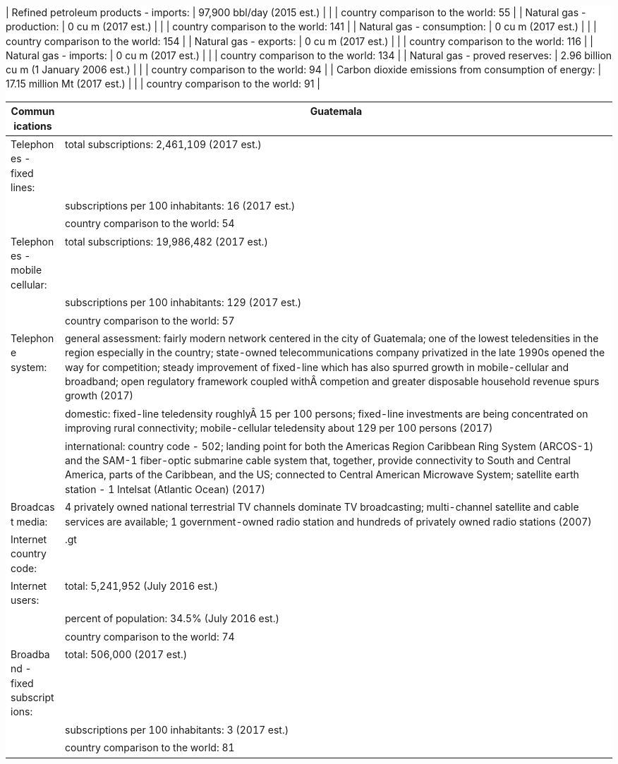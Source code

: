 | Refined petroleum products - imports: | 97,900 bbl/day (2015 est.) |
| | country comparison to the world: 55 |
| Natural gas - production: | 0 cu m (2017 est.) |
| | country comparison to the world: 141 |
| Natural gas - consumption: | 0 cu m (2017 est.) |
| | country comparison to the world: 154 |
| Natural gas - exports: | 0 cu m (2017 est.) |
| | country comparison to the world: 116 |
| Natural gas - imports: | 0 cu m (2017 est.) |
| | country comparison to the world: 134 |
| Natural gas - proved reserves: | 2.96 billion cu m (1 January 2006 est.) |
| | country comparison to the world: 94 |
| Carbon dioxide emissions from consumption of energy: | 17.15 million Mt (2017 est.) |
| | country comparison to the world: 91 |

| Communications | Guatemala |
| --- | --- |
| Telephones - fixed lines: | total subscriptions: 2,461,109 (2017 est.) |
| | subscriptions per 100 inhabitants: 16 (2017 est.) |
| | country comparison to the world: 54 |
| Telephones - mobile cellular: | total subscriptions: 19,986,482 (2017 est.) |
| | subscriptions per 100 inhabitants: 129 (2017 est.) |
| | country comparison to the world: 57 |
| Telephone system: | general assessment: fairly modern network centered in the city of Guatemala; one of the lowest teledensities in the region especially in the country; state-owned telecommunications company privatized in the late 1990s opened the way for competition; steady improvement of fixed-line which has also spurred growth in mobile-cellular and broadband; open regulatory framework coupled withÂ competion and greater disposable household revenue spurs growth (2017) |
| | domestic: fixed-line teledensity roughlyÂ 15 per 100 persons; fixed-line investments are being concentrated on improving rural connectivity; mobile-cellular teledensity about 129 per 100 persons (2017) |
| | international: country code - 502; landing point for both the Americas Region Caribbean Ring System (ARCOS-1) and the SAM-1 fiber-optic submarine cable system that, together, provide connectivity to South and Central America, parts of the Caribbean, and the US; connected to Central American Microwave System; satellite earth station - 1 Intelsat (Atlantic Ocean) (2017) |
| Broadcast media: | 4 privately owned national terrestrial TV channels dominate TV broadcasting; multi-channel satellite and cable services are available; 1 government-owned radio station and hundreds of privately owned radio stations (2007) |
| Internet country code: | .gt |
| Internet users: | total: 5,241,952 (July 2016 est.) |
| | percent of population: 34.5% (July 2016 est.) |
| | country comparison to the world: 74 |
| Broadband - fixed subscriptions: | total: 506,000 (2017 est.) |
| | subscriptions per 100 inhabitants: 3 (2017 est.) |
| | country comparison to the world: 81 |
